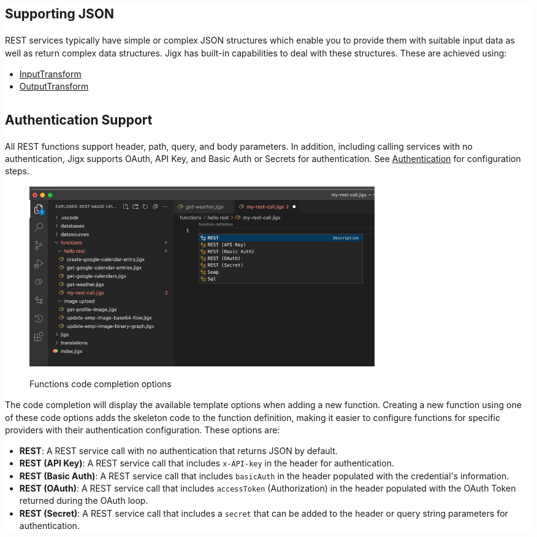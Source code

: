 ## Supporting JSON

REST services typically have simple or complex JSON structures which enable you to provide them with suitable input data as well as return complex data structures. Jigx has built-in capabilities to deal with these structures. These are achieved using:

* [InputTransform](inputtransform.md)
* [OutputTransform](outputtransform.md)

## Authentication Support

All REST functions support header, path, query, and body parameters. In addition, including calling services with no authentication, Jigx supports OAuth, API Key, and Basic Auth or Secrets for authentication. See [Authentication](../rest-authentication.md) for configuration steps. &#x20;

<figure><img src="../../../../../.gitbook/assets/REST-function-code.png" alt="Functions code completion options" width="563"><figcaption><p>Functions code completion options</p></figcaption></figure>

The code completion will display the available template options when adding a new function. Creating a new function using one of these code options adds the skeleton code to the function definition, making it easier to configure functions for specific providers with their authentication configuration. These options are:

* **REST**: A REST service call with no authentication that returns JSON by default.
* **REST (API Key)**: A REST service call that includes `x-API-key` in the header for authentication.
* **REST (Basic Auth)**: A REST service call that includes `basicAuth` in the header populated with the credential's information.
* **REST (OAuth)**: A REST service call that includes `accessToken` (Authorization) in the header populated with the OAuth Token returned during the OAuth loop.
* **REST (Secret)**: A REST service call that includes a `secret` that can be added to the header or query string parameters for authentication.
